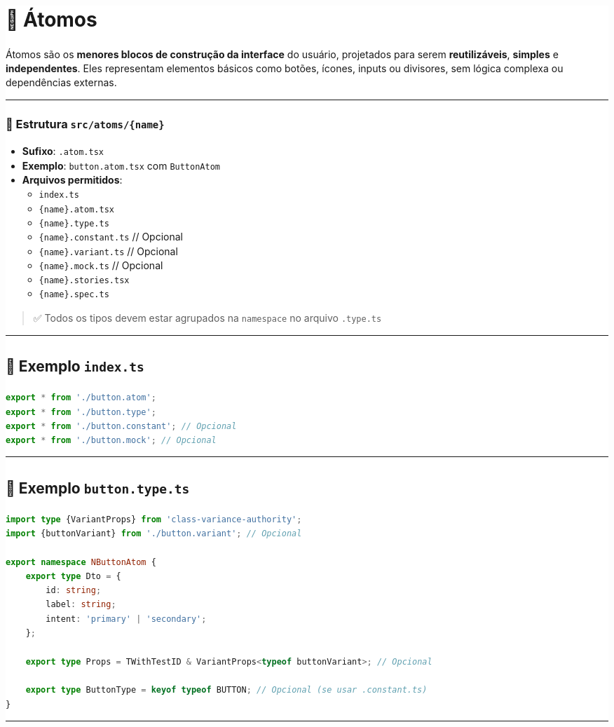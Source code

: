 # 🧬 Átomos

Átomos são os **menores blocos de construção da interface** do usuário, projetados para serem **reutilizáveis**, **simples** e **independentes**. Eles representam elementos básicos como botões, ícones, inputs ou divisores, sem lógica complexa ou dependências externas.

---

### 🔹 Estrutura `src/atoms/{name}`

- **Sufixo**: `.atom.tsx`
- **Exemplo**: `button.atom.tsx` com `ButtonAtom`
- **Arquivos permitidos**:
    - `index.ts`
    - `{name}.atom.tsx`
    - `{name}.type.ts`
    - `{name}.constant.ts` // Opcional
    - `{name}.variant.ts` // Opcional
    - `{name}.mock.ts` // Opcional
    - `{name}.stories.tsx`
    - `{name}.spec.ts`

> ✅ Todos os tipos devem estar agrupados na `namespace` no arquivo `.type.ts`

---

## 📄 Exemplo `index.ts`

```ts
export * from './button.atom';
export * from './button.type';
export * from './button.constant'; // Opcional
export * from './button.mock'; // Opcional
```

---

## 📄 Exemplo `button.type.ts`

```ts
import type {VariantProps} from 'class-variance-authority';
import {buttonVariant} from './button.variant'; // Opcional

export namespace NButtonAtom {
    export type Dto = {
        id: string;
        label: string;
        intent: 'primary' | 'secondary';
    };

    export type Props = TWithTestID & VariantProps<typeof buttonVariant>; // Opcional

    export type ButtonType = keyof typeof BUTTON; // Opcional (se usar .constant.ts)
}
```

---